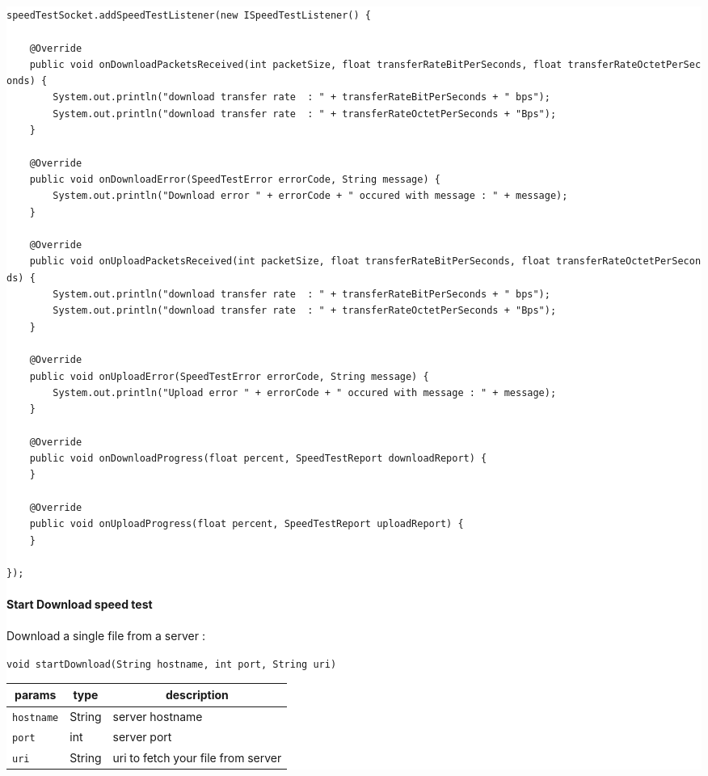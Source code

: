 ```
speedTestSocket.addSpeedTestListener(new ISpeedTestListener() {

	@Override
	public void onDownloadPacketsReceived(int packetSize, float transferRateBitPerSeconds, float transferRateOctetPerSeconds) {
		System.out.println("download transfer rate  : " + transferRateBitPerSeconds + " bps");
		System.out.println("download transfer rate  : " + transferRateOctetPerSeconds + "Bps");
	}

	@Override
	public void onDownloadError(SpeedTestError errorCode, String message) {
		System.out.println("Download error " + errorCode + " occured with message : " + message);
	}

	@Override
	public void onUploadPacketsReceived(int packetSize, float transferRateBitPerSeconds, float transferRateOctetPerSeconds) {
		System.out.println("download transfer rate  : " + transferRateBitPerSeconds + " bps");
		System.out.println("download transfer rate  : " + transferRateOctetPerSeconds + "Bps");
	}

	@Override
	public void onUploadError(SpeedTestError errorCode, String message) {
		System.out.println("Upload error " + errorCode + " occured with message : " + message);
	}

	@Override
	public void onDownloadProgress(float percent, SpeedTestReport downloadReport) {
	}

	@Override
	public void onUploadProgress(float percent, SpeedTestReport uploadReport) {
	}

});

```

#### Start Download speed test

Download a single file from a server : 

``void startDownload(String hostname, int port, String uri)``

| params     |  type     |       description                    |
|------------|-----------|--------------------------------------|
| `hostname` |  String   | server hostname                      |  
| `port`     |  int      | server port                          |
| `uri`      |  String   | uri to fetch your file from server   |  
